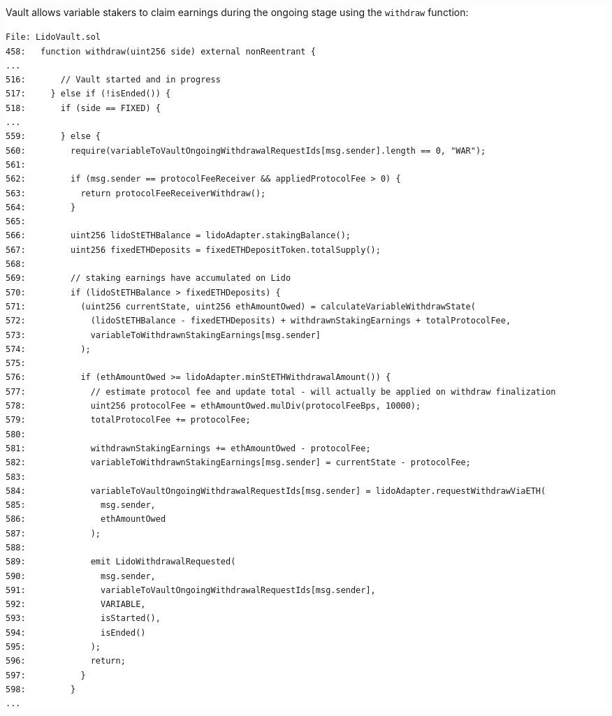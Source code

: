 Vault allows variable stakers to claim earnings during the ongoing stage using the `withdraw` function:

```solidity
File: LidoVault.sol
458:   function withdraw(uint256 side) external nonReentrant {
...
516:       // Vault started and in progress
517:     } else if (!isEnded()) {
518:       if (side == FIXED) {
...
559:       } else {
560:         require(variableToVaultOngoingWithdrawalRequestIds[msg.sender].length == 0, "WAR");
561:
562:         if (msg.sender == protocolFeeReceiver && appliedProtocolFee > 0) {
563:           return protocolFeeReceiverWithdraw();
564:         }
565:
566:         uint256 lidoStETHBalance = lidoAdapter.stakingBalance();
567:         uint256 fixedETHDeposits = fixedETHDepositToken.totalSupply();
568:
569:         // staking earnings have accumulated on Lido
570:         if (lidoStETHBalance > fixedETHDeposits) {
571:           (uint256 currentState, uint256 ethAmountOwed) = calculateVariableWithdrawState(
572:             (lidoStETHBalance - fixedETHDeposits) + withdrawnStakingEarnings + totalProtocolFee,
573:             variableToWithdrawnStakingEarnings[msg.sender]
574:           );
575:
576:           if (ethAmountOwed >= lidoAdapter.minStETHWithdrawalAmount()) {
577:             // estimate protocol fee and update total - will actually be applied on withdraw finalization
578:             uint256 protocolFee = ethAmountOwed.mulDiv(protocolFeeBps, 10000);
579:             totalProtocolFee += protocolFee;
580:
581:             withdrawnStakingEarnings += ethAmountOwed - protocolFee;
582:             variableToWithdrawnStakingEarnings[msg.sender] = currentState - protocolFee;
583:
584:             variableToVaultOngoingWithdrawalRequestIds[msg.sender] = lidoAdapter.requestWithdrawViaETH(
585:               msg.sender,
586:               ethAmountOwed
587:             );
588:
589:             emit LidoWithdrawalRequested(
590:               msg.sender,
591:               variableToVaultOngoingWithdrawalRequestIds[msg.sender],
592:               VARIABLE,
593:               isStarted(),
594:               isEnded()
595:             );
596:             return;
597:           }
598:         }
...
```
